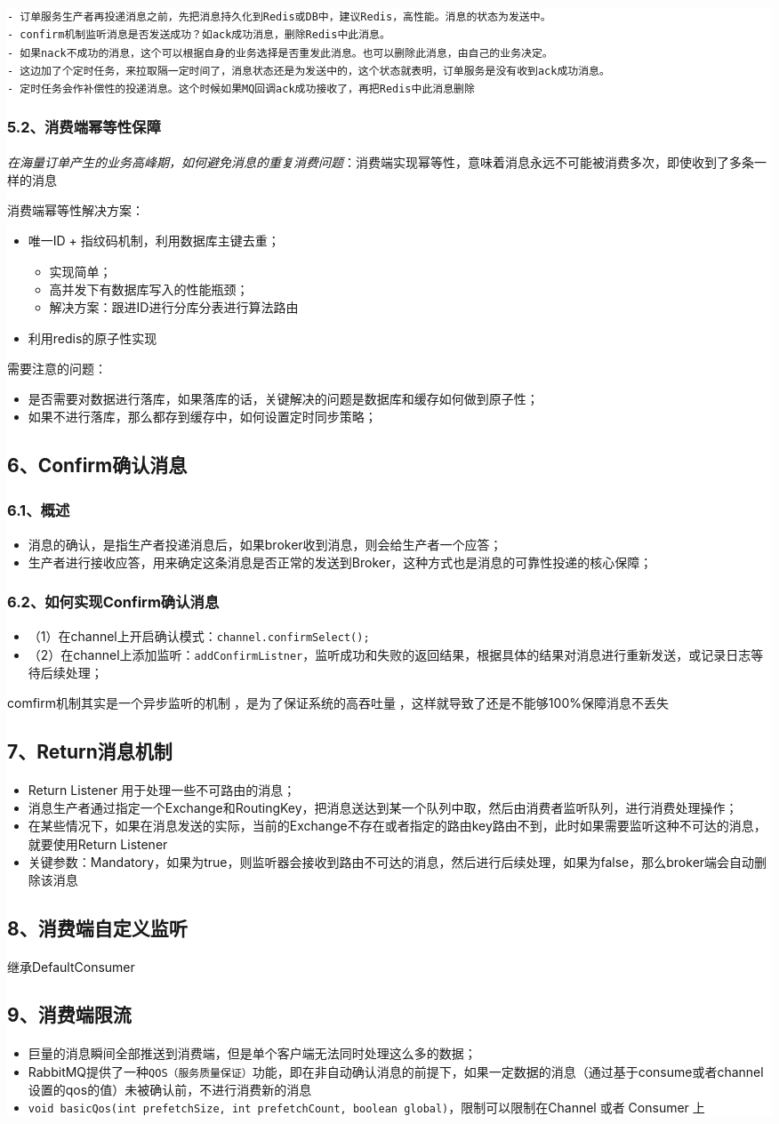     - 订单服务生产者再投递消息之前，先把消息持久化到Redis或DB中，建议Redis，高性能。消息的状态为发送中。
    - confirm机制监听消息是否发送成功？如ack成功消息，删除Redis中此消息。
    - 如果nack不成功的消息，这个可以根据自身的业务选择是否重发此消息。也可以删除此消息，由自己的业务决定。
    - 这边加了个定时任务，来拉取隔一定时间了，消息状态还是为发送中的，这个状态就表明，订单服务是没有收到ack成功消息。
    - 定时任务会作补偿性的投递消息。这个时候如果MQ回调ack成功接收了，再把Redis中此消息删除

### 5.2、消费端幂等性保障

*在海量订单产生的业务高峰期，如何避免消息的重复消费问题*：消费端实现幂等性，意味着消息永远不可能被消费多次，即使收到了多条一样的消息

消费端幂等性解决方案：
- 唯一ID + 指纹码机制，利用数据库主键去重；
  - 实现简单；
  - 高并发下有数据库写入的性能瓶颈；
  - 解决方案：跟进ID进行分库分表进行算法路由

- 利用redis的原子性实现

需要注意的问题：
  - 是否需要对数据进行落库，如果落库的话，关键解决的问题是数据库和缓存如何做到原子性；
  - 如果不进行落库，那么都存到缓存中，如何设置定时同步策略；

## 6、Confirm确认消息

### 6.1、概述

- 消息的确认，是指生产者投递消息后，如果broker收到消息，则会给生产者一个应答；
- 生产者进行接收应答，用来确定这条消息是否正常的发送到Broker，这种方式也是消息的可靠性投递的核心保障；

### 6.2、如何实现Confirm确认消息

- （1）在channel上开启确认模式：`channel.confirmSelect();`
- （2）在channel上添加监听：`addConfirmListner`，监听成功和失败的返回结果，根据具体的结果对消息进行重新发送，或记录日志等待后续处理；

comfirm机制其实是一个异步监听的机制 ，是为了保证系统的高吞吐量 ，这样就导致了还是不能够100%保障消息不丢失

## 7、Return消息机制

- Return Listener 用于处理一些不可路由的消息；
- 消息生产者通过指定一个Exchange和RoutingKey，把消息送达到某一个队列中取，然后由消费者监听队列，进行消费处理操作；
- 在某些情况下，如果在消息发送的实际，当前的Exchange不存在或者指定的路由key路由不到，此时如果需要监听这种不可达的消息，就要使用Return Listener
- 关键参数：Mandatory，如果为true，则监听器会接收到路由不可达的消息，然后进行后续处理，如果为false，那么broker端会自动删除该消息

## 8、消费端自定义监听

继承DefaultConsumer

## 9、消费端限流

- 巨量的消息瞬间全部推送到消费端，但是单个客户端无法同时处理这么多的数据；
- RabbitMQ提供了一种`QOS（服务质量保证）`功能，即在非自动确认消息的前提下，如果一定数据的消息（通过基于consume或者channel设置的qos的值）未被确认前，不进行消费新的消息
- `void basicQos(int prefetchSize, int prefetchCount, boolean global)`，限制可以限制在Channel 或者 Consumer 上
